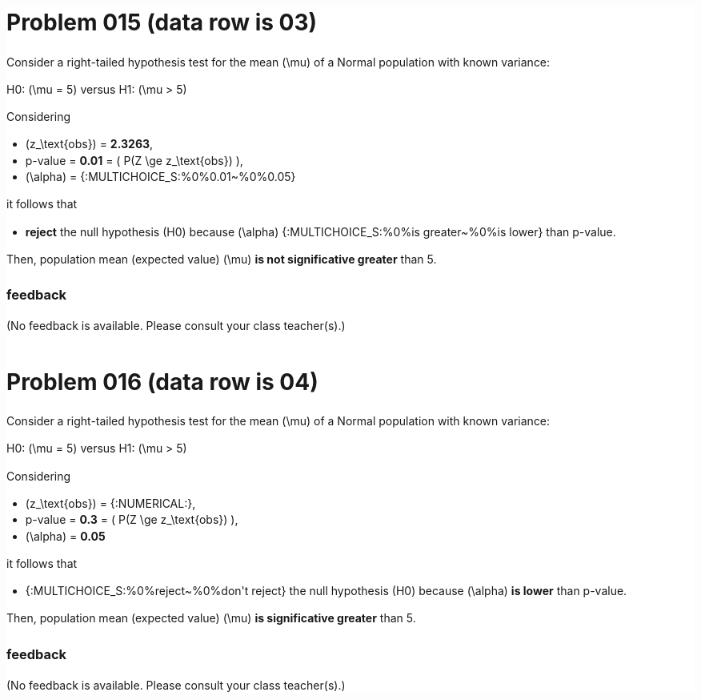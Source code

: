 

# Problem 015 (data row is 03)

Consider a right-tailed hypothesis test for the mean \(\mu\) of a Normal population with known variance:

H0: \(\mu = 5\) versus  H1: \(\mu > 5\)

Considering

* \(z_\text{obs}\) = **2.3263**,
* p-value = **0.01** = \( P(Z \ge  z_\text{obs}) \),
* \(\alpha\) = {:MULTICHOICE_S:%0%0.01\~%0%0.05}

it follows that

* **reject** the null hypothesis (H0) because \(\alpha\) {:MULTICHOICE_S:%0%is greater\~%0%is lower} than p-value.

Then, population mean (expected value) \(\mu\) **is not significative greater** than 5.



### feedback


(No feedback is available. Please consult your class teacher(s).)




# Problem 016 (data row is 04)

Consider a right-tailed hypothesis test for the mean \(\mu\) of a Normal population with known variance:

H0: \(\mu = 5\) versus  H1: \(\mu > 5\)

Considering

* \(z_\text{obs}\) = {:NUMERICAL:},
* p-value = **0.3** = \( P(Z \ge  z_\text{obs}) \),
* \(\alpha\) = **0.05**

it follows that

* {:MULTICHOICE_S:%0%reject\~%0%don't reject} the null hypothesis (H0) because \(\alpha\) **is lower** than p-value.

Then, population mean (expected value) \(\mu\) **is significative greater** than 5.



### feedback


(No feedback is available. Please consult your class teacher(s).)


